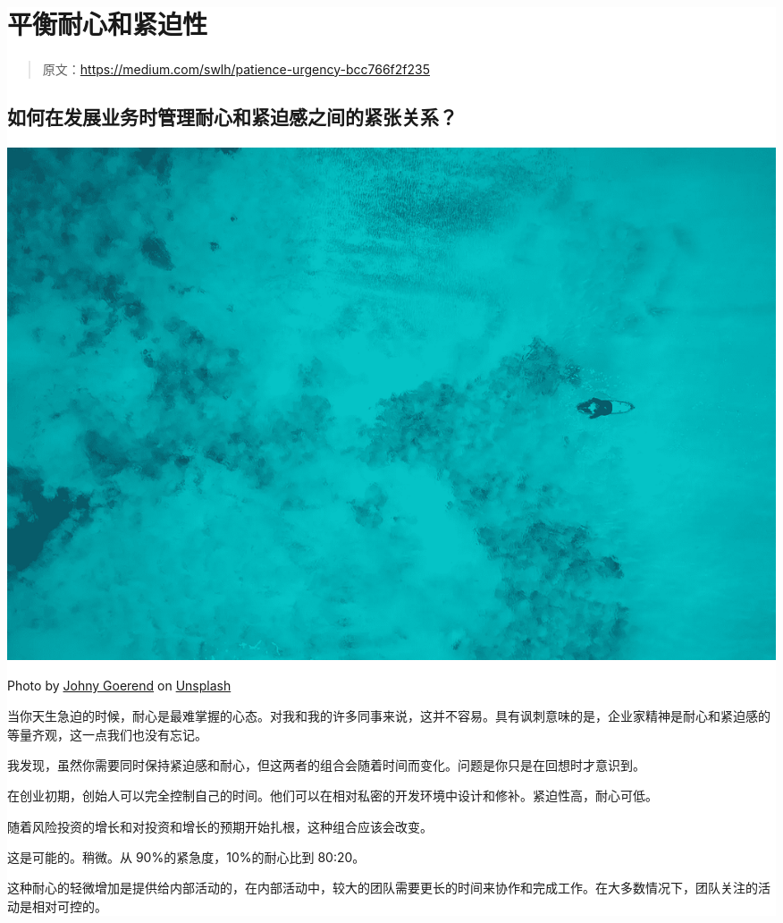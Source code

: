 # 平衡耐心和紧迫性

> 原文：<https://medium.com/swlh/patience-urgency-bcc766f2f235>

## 如何在发展业务时管理耐心和紧迫感之间的紧张关系？

[![](img/c9146636c5500fd76775ade1fbc4d403.png)](http://digest.philhsc.com)

Photo by [Johny Goerend](https://unsplash.com/photos/UUBMDD7gESw?utm_source=unsplash&utm_medium=referral&utm_content=creditCopyText) on [Unsplash](https://unsplash.com/search/photos/wait?utm_source=unsplash&utm_medium=referral&utm_content=creditCopyText)

当你天生急迫的时候，耐心是最难掌握的心态。对我和我的许多同事来说，这并不容易。具有讽刺意味的是，企业家精神是耐心和紧迫感的等量齐观，这一点我们也没有忘记。

我发现，虽然你需要同时保持紧迫感和耐心，但这两者的组合会随着时间而变化。问题是你只是在回想时才意识到。

在创业初期，创始人可以完全控制自己的时间。他们可以在相对私密的开发环境中设计和修补。紧迫性高，耐心可低。

随着风险投资的增长和对投资和增长的预期开始扎根，这种组合应该会改变。

这是可能的。稍微。从 90%的紧急度，10%的耐心比到 80:20。

这种耐心的轻微增加是提供给内部活动的，在内部活动中，较大的团队需要更长的时间来协作和完成工作。在大多数情况下，团队关注的活动是相对可控的。
